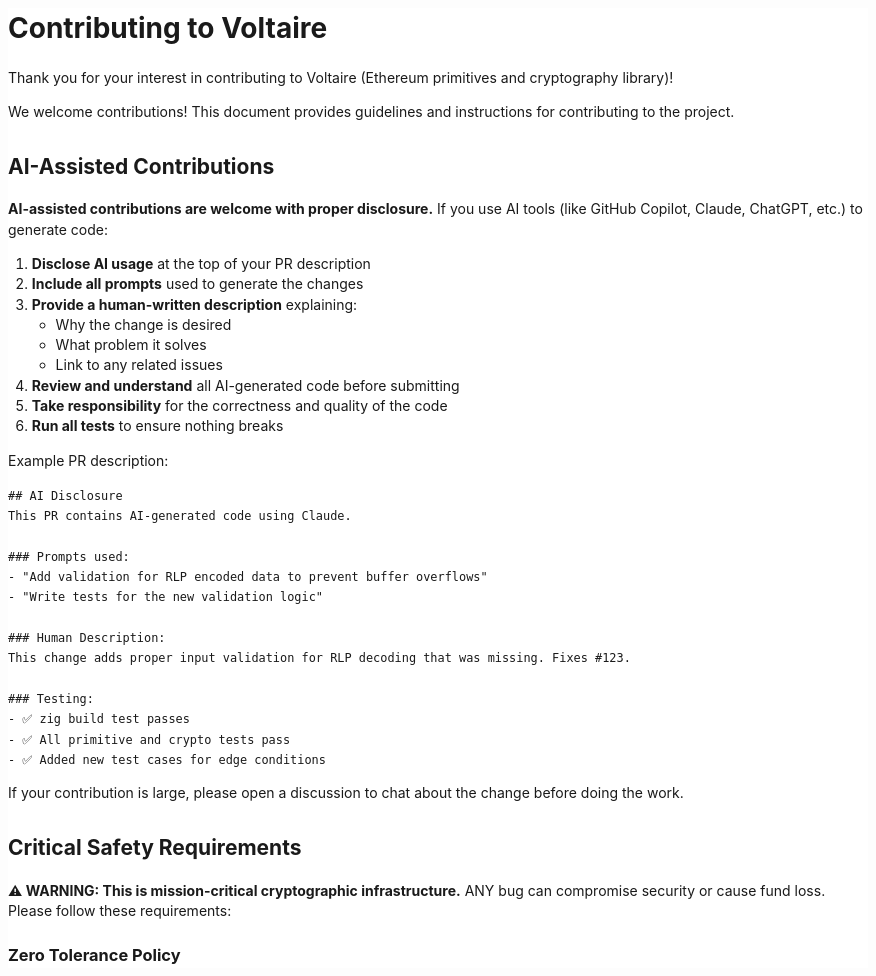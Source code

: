 # Contributing to Voltaire

Thank you for your interest in contributing to Voltaire (Ethereum primitives and cryptography library)!

We welcome contributions! This document provides guidelines and instructions for contributing to the project.

## AI-Assisted Contributions

**AI-assisted contributions are welcome with proper disclosure.** If you use AI tools (like GitHub Copilot, Claude, ChatGPT, etc.) to generate code:

1. **Disclose AI usage** at the top of your PR description
2. **Include all prompts** used to generate the changes
3. **Provide a human-written description** explaining:
   - Why the change is desired
   - What problem it solves
   - Link to any related issues
4. **Review and understand** all AI-generated code before submitting
5. **Take responsibility** for the correctness and quality of the code
6. **Run all tests** to ensure nothing breaks

Example PR description:

```
## AI Disclosure
This PR contains AI-generated code using Claude.

### Prompts used:
- "Add validation for RLP encoded data to prevent buffer overflows"
- "Write tests for the new validation logic"

### Human Description:
This change adds proper input validation for RLP decoding that was missing. Fixes #123.

### Testing:
- ✅ zig build test passes
- ✅ All primitive and crypto tests pass
- ✅ Added new test cases for edge conditions
```

If your contribution is large, please open a discussion to chat about the change before doing the work.

## Critical Safety Requirements

**⚠️ WARNING: This is mission-critical cryptographic infrastructure.** ANY bug can compromise security or cause fund loss. Please follow these requirements:

### Zero Tolerance Policy
